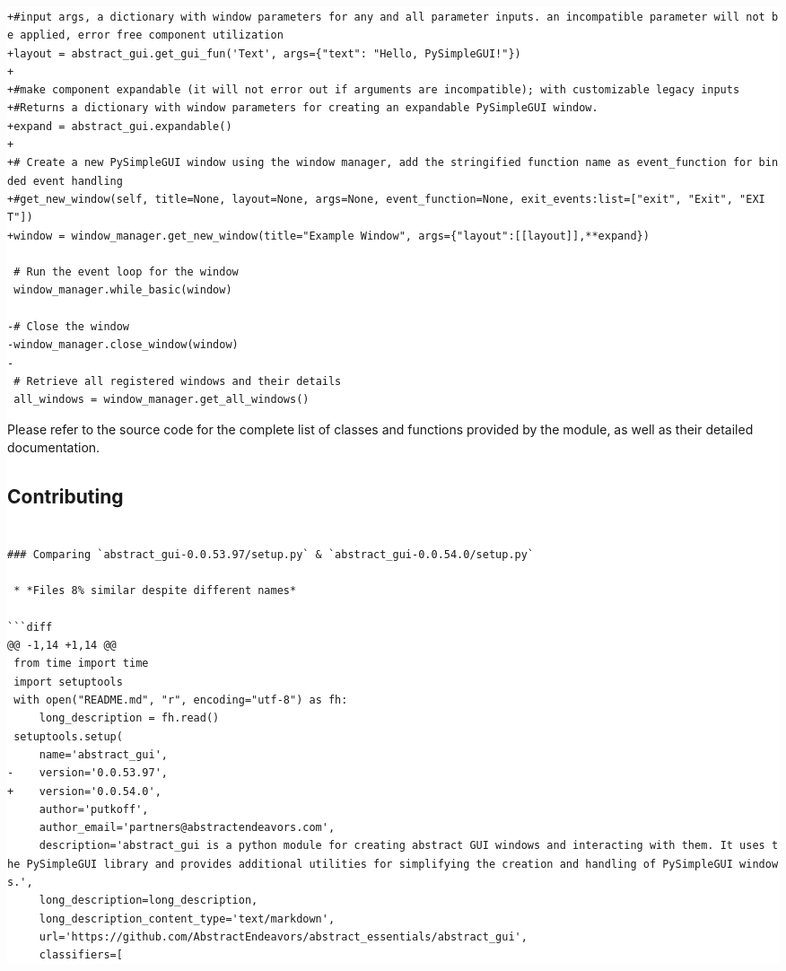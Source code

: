 ```
+#input args, a dictionary with window parameters for any and all parameter inputs. an incompatible parameter will not be applied, error free component utilization
+layout = abstract_gui.get_gui_fun('Text', args={"text": "Hello, PySimpleGUI!"})
+
+#make component expandable (it will not error out if arguments are incompatible); with customizable legacy inputs
+#Returns a dictionary with window parameters for creating an expandable PySimpleGUI window.
+expand = abstract_gui.expandable()
+
+# Create a new PySimpleGUI window using the window manager, add the stringified function name as event_function for binded event handling
+#get_new_window(self, title=None, layout=None, args=None, event_function=None, exit_events:list=["exit", "Exit", "EXIT"])
+window = window_manager.get_new_window(title="Example Window", args={"layout":[[layout]],**expand})
 
 # Run the event loop for the window
 window_manager.while_basic(window)
 
-# Close the window
-window_manager.close_window(window)
-
 # Retrieve all registered windows and their details
 all_windows = window_manager.get_all_windows()
 ```
 
 Please refer to the source code for the complete list of classes and functions provided by the module, as well as their detailed documentation.
 
 ## Contributing
```

### Comparing `abstract_gui-0.0.53.97/setup.py` & `abstract_gui-0.0.54.0/setup.py`

 * *Files 8% similar despite different names*

```diff
@@ -1,14 +1,14 @@
 from time import time
 import setuptools
 with open("README.md", "r", encoding="utf-8") as fh:
     long_description = fh.read()
 setuptools.setup(
     name='abstract_gui',
-    version='0.0.53.97',
+    version='0.0.54.0',
     author='putkoff',
     author_email='partners@abstractendeavors.com',
     description='abstract_gui is a python module for creating abstract GUI windows and interacting with them. It uses the PySimpleGUI library and provides additional utilities for simplifying the creation and handling of PySimpleGUI windows.',
     long_description=long_description,
     long_description_content_type='text/markdown',
     url='https://github.com/AbstractEndeavors/abstract_essentials/abstract_gui',
     classifiers=[
```
